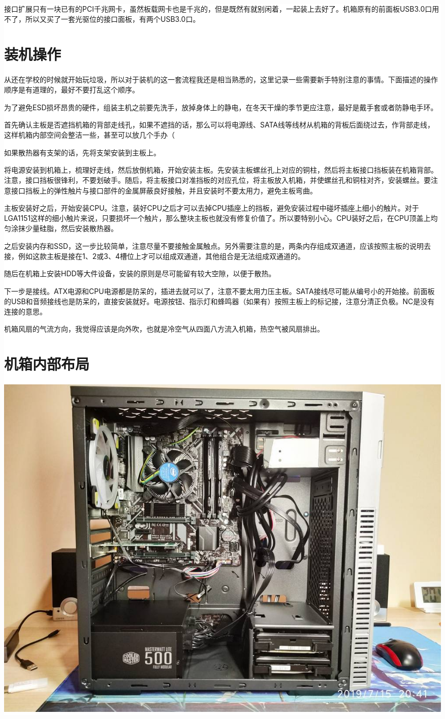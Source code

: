 接口扩展只有一块已有的PCI千兆网卡，虽然板载网卡也是千兆的，但是既然有就别闲着，一起装上去好了。机箱原有的前面板USB3.0口用不了，所以又买了一套光驱位的接口面板，有两个USB3.0口。

# 装机操作

从还在学校的时候就开始玩垃圾，所以对于装机的这一套流程我还是相当熟悉的，这里记录一些需要新手特别注意的事情。下面描述的操作顺序是有道理的，最好不要打乱这个顺序。

为了避免ESD损坏昂贵的硬件，组装主机之前要先洗手，放掉身体上的静电，在冬天干燥的季节更应注意，最好是戴手套或者防静电手环。

首先确认主板是否遮挡机箱的背部走线孔，如果不遮挡的话，那么可以将电源线、SATA线等线材从机箱的背板后面绕过去，作背部走线，这样机箱内部空间会整洁一些，甚至可以放几个手办（

如果散热器有支架的话，先将支架安装到主板上。

将电源安装到机箱上，梳理好走线，然后放倒机箱，开始安装主板。先安装主板螺丝孔上对应的铜柱，然后将主板接口挡板装在机箱背部。注意，接口挡板很锋利，不要划破手。随后，将主板接口对准挡板的对应孔位，将主板放入机箱，并使螺丝孔和铜柱对齐，安装螺丝。要注意接口挡板上的弹性触片与接口部件的金属屏蔽良好接触，并且安装时不要太用力，避免主板弯曲。

主板安装好之后，开始安装CPU。注意，装好CPU之后才可以去掉CPU插座上的挡板，避免安装过程中碰坏插座上细小的触片。对于LGA1151这样的细小触片来说，只要损坏一个触片，那么整块主板也就没有修复价值了。所以要特别小心。CPU装好之后，在CPU顶盖上均匀涂抹少量硅脂，然后安装散热器。

之后安装内存和SSD，这一步比较简单，注意尽量不要接触金属触点。另外需要注意的是，两条内存组成双通道，应该按照主板的说明去接，例如这款主板是接在1、2或3、4槽位上才可以组成双通道，其他组合是无法组成双通道的。

随后在机箱上安装HDD等大件设备，安装的原则是尽可能留有较大空隙，以便于散热。

下一步是接线。ATX电源和CPU电源都是防呆的，插进去就可以了，注意不要太用力压主板。SATA接线尽可能从编号小的开始接。前面板的USB和音频接线也是防呆的，直接安装就好。电源按钮、指示灯和蜂鸣器（如果有）按照主板上的标记接，注意分清正负极。NC是没有连接的意思。

机箱风扇的气流方向，我觉得应该是向外吹，也就是冷空气从四面八方流入机箱，热空气被风扇排出。

# 机箱内部布局

![机箱内部。为避免线缆过度弯折，没有完全背部走线](./image/pc/conf-front.jpg)
